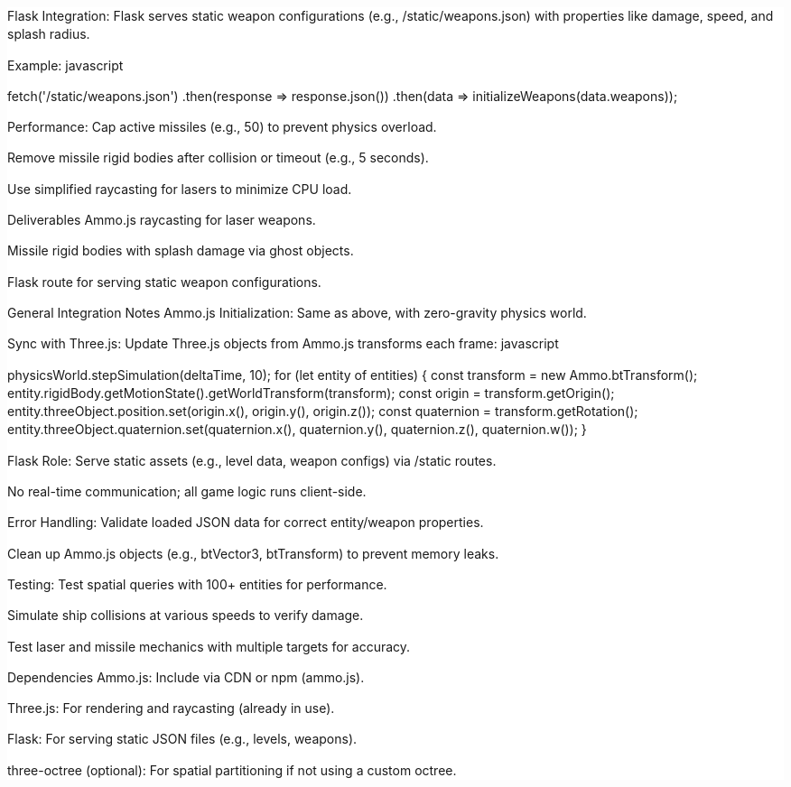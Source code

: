 Flask Integration:
Flask serves static weapon configurations (e.g., /static/weapons.json) with properties like damage, speed, and splash radius.

Example:
javascript

fetch('/static/weapons.json')
  .then(response => response.json())
  .then(data => initializeWeapons(data.weapons));

Performance:
Cap active missiles (e.g., 50) to prevent physics overload.

Remove missile rigid bodies after collision or timeout (e.g., 5 seconds).

Use simplified raycasting for lasers to minimize CPU load.

Deliverables
Ammo.js raycasting for laser weapons.

Missile rigid bodies with splash damage via ghost objects.

Flask route for serving static weapon configurations.

General Integration Notes
Ammo.js Initialization: Same as above, with zero-gravity physics world.

Sync with Three.js:
Update Three.js objects from Ammo.js transforms each frame:
javascript

physicsWorld.stepSimulation(deltaTime, 10);
for (let entity of entities) {
  const transform = new Ammo.btTransform();
  entity.rigidBody.getMotionState().getWorldTransform(transform);
  const origin = transform.getOrigin();
  entity.threeObject.position.set(origin.x(), origin.y(), origin.z());
  const quaternion = transform.getRotation();
  entity.threeObject.quaternion.set(quaternion.x(), quaternion.y(), quaternion.z(), quaternion.w());
}

Flask Role:
Serve static assets (e.g., level data, weapon configs) via /static routes.

No real-time communication; all game logic runs client-side.

Error Handling:
Validate loaded JSON data for correct entity/weapon properties.

Clean up Ammo.js objects (e.g., btVector3, btTransform) to prevent memory leaks.

Testing:
Test spatial queries with 100+ entities for performance.

Simulate ship collisions at various speeds to verify damage.

Test laser and missile mechanics with multiple targets for accuracy.

Dependencies
Ammo.js: Include via CDN or npm (ammo.js).

Three.js: For rendering and raycasting (already in use).

Flask: For serving static JSON files (e.g., levels, weapons).

three-octree (optional): For spatial partitioning if not using a custom octree.

